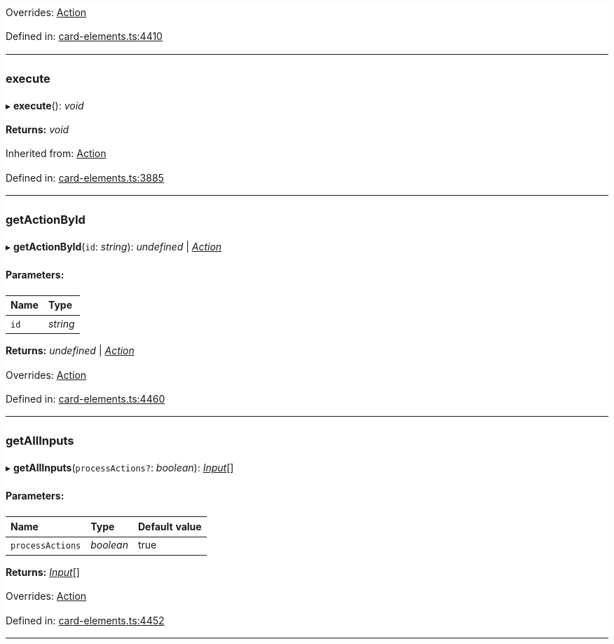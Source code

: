 Overrides: [Action](card_elements.action.md)

Defined in: [card-elements.ts:4410](https://github.com/microsoft/AdaptiveCards/blob/0938a1f10/source/nodejs/adaptivecards/src/card-elements.ts#L4410)

---

### execute

▸ **execute**(): _void_

**Returns:** _void_

Inherited from: [Action](card_elements.action.md)

Defined in: [card-elements.ts:3885](https://github.com/microsoft/AdaptiveCards/blob/0938a1f10/source/nodejs/adaptivecards/src/card-elements.ts#L3885)

---

### getActionById

▸ **getActionById**(`id`: _string_): _undefined_ \| [_Action_](card_elements.action.md)

#### Parameters:

| Name | Type     |
| :--- | :------- |
| `id` | _string_ |

**Returns:** _undefined_ \| [_Action_](card_elements.action.md)

Overrides: [Action](card_elements.action.md)

Defined in: [card-elements.ts:4460](https://github.com/microsoft/AdaptiveCards/blob/0938a1f10/source/nodejs/adaptivecards/src/card-elements.ts#L4460)

---

### getAllInputs

▸ **getAllInputs**(`processActions?`: _boolean_): [_Input_](card_elements.input.md)[]

#### Parameters:

| Name             | Type      | Default value |
| :--------------- | :-------- | :------------ |
| `processActions` | _boolean_ | true          |

**Returns:** [_Input_](card_elements.input.md)[]

Overrides: [Action](card_elements.action.md)

Defined in: [card-elements.ts:4452](https://github.com/microsoft/AdaptiveCards/blob/0938a1f10/source/nodejs/adaptivecards/src/card-elements.ts#L4452)

---
